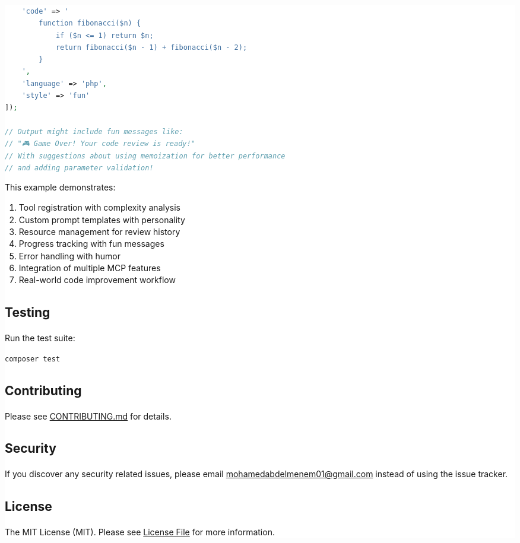 ```php
    'code' => '
        function fibonacci($n) {
            if ($n <= 1) return $n;
            return fibonacci($n - 1) + fibonacci($n - 2);
        }
    ',
    'language' => 'php',
    'style' => 'fun'
]);

// Output might include fun messages like:
// "🎮 Game Over! Your code review is ready!"
// With suggestions about using memoization for better performance
// and adding parameter validation!
```

This example demonstrates:
1. Tool registration with complexity analysis
2. Custom prompt templates with personality
3. Resource management for review history
4. Progress tracking with fun messages
5. Error handling with humor
6. Integration of multiple MCP features
7. Real-world code improvement workflow

## Testing

Run the test suite:

```bash
composer test
```

## Contributing

Please see [CONTRIBUTING.md](CONTRIBUTING.md) for details.

## Security

If you discover any security related issues, please email mohamedabdelmenem01@gmail.com instead of using the issue tracker.

## License

The MIT License (MIT). Please see [License File](LICENSE.md) for more information.
